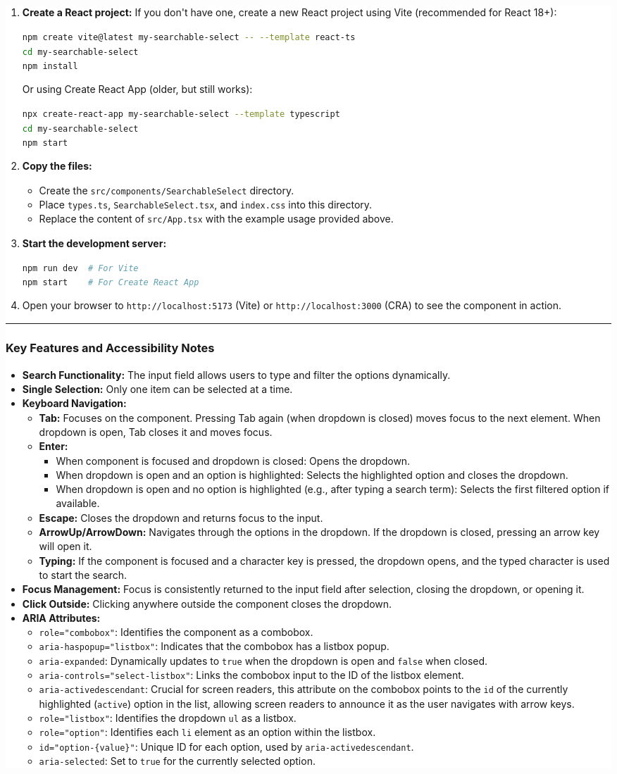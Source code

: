 1.  **Create a React project:**
    If you don't have one, create a new React project using Vite (recommended for React 18+):
    ```bash
    npm create vite@latest my-searchable-select -- --template react-ts
    cd my-searchable-select
    npm install
    ```
    Or using Create React App (older, but still works):
    ```bash
    npx create-react-app my-searchable-select --template typescript
    cd my-searchable-select
    npm start
    ```

2.  **Copy the files:**
    *   Create the `src/components/SearchableSelect` directory.
    *   Place `types.ts`, `SearchableSelect.tsx`, and `index.css` into this directory.
    *   Replace the content of `src/App.tsx` with the example usage provided above.

3.  **Start the development server:**
    ```bash
    npm run dev  # For Vite
    npm start    # For Create React App
    ```

4.  Open your browser to `http://localhost:5173` (Vite) or `http://localhost:3000` (CRA) to see the component in action.

---

### Key Features and Accessibility Notes

*   **Search Functionality:** The input field allows users to type and filter the options dynamically.
*   **Single Selection:** Only one item can be selected at a time.
*   **Keyboard Navigation:**
    *   **Tab:** Focuses on the component. Pressing Tab again (when dropdown is closed) moves focus to the next element. When dropdown is open, Tab closes it and moves focus.
    *   **Enter:**
        *   When component is focused and dropdown is closed: Opens the dropdown.
        *   When dropdown is open and an option is highlighted: Selects the highlighted option and closes the dropdown.
        *   When dropdown is open and no option is highlighted (e.g., after typing a search term): Selects the first filtered option if available.
    *   **Escape:** Closes the dropdown and returns focus to the input.
    *   **ArrowUp/ArrowDown:** Navigates through the options in the dropdown. If the dropdown is closed, pressing an arrow key will open it.
    *   **Typing:** If the component is focused and a character key is pressed, the dropdown opens, and the typed character is used to start the search.
*   **Focus Management:** Focus is consistently returned to the input field after selection, closing the dropdown, or opening it.
*   **Click Outside:** Clicking anywhere outside the component closes the dropdown.
*   **ARIA Attributes:**
    *   `role="combobox"`: Identifies the component as a combobox.
    *   `aria-haspopup="listbox"`: Indicates that the combobox has a listbox popup.
    *   `aria-expanded`: Dynamically updates to `true` when the dropdown is open and `false` when closed.
    *   `aria-controls="select-listbox"`: Links the combobox input to the ID of the listbox element.
    *   `aria-activedescendant`: Crucial for screen readers, this attribute on the combobox points to the `id` of the currently highlighted (`active`) option in the list, allowing screen readers to announce it as the user navigates with arrow keys.
    *   `role="listbox"`: Identifies the dropdown `ul` as a listbox.
    *   `role="option"`: Identifies each `li` element as an option within the listbox.
    *   `id="option-{value}"`: Unique ID for each option, used by `aria-activedescendant`.
    *   `aria-selected`: Set to `true` for the currently selected option.